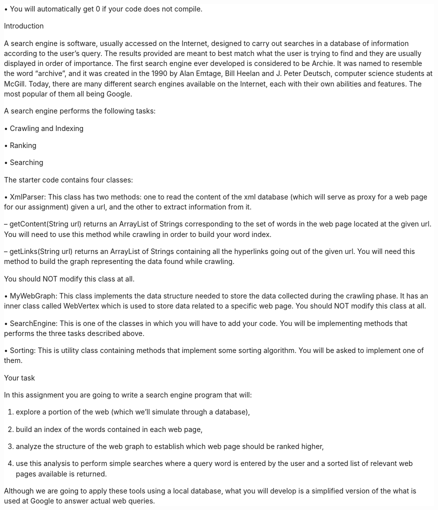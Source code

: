 • You will automatically get 0 if your code does not compile.

Introduction

A search engine is software, usually accessed on the Internet, designed to carry out searches in a database of information according to the user’s query. The results provided are meant to best match what the user is trying to find and they are usually displayed in order of importance. The first search engine ever developed is considered to be Archie. It was named to resemble the word “archive”, and it was created in the 1990 by Alan Emtage, Bill Heelan and J. Peter Deutsch, computer science students at McGill. Today, there are many different search engines available on the Internet, each with their own abilities and features. The most popular of them all being Google.

A search engine performs the following tasks:

• Crawling and Indexing

• Ranking

• Searching

The starter code contains four classes:

• XmlParser: This class has two methods: one to read the content of the xml database (which will serve as proxy for a web page for our assignment) given a url, and the other to extract information from it.

– getContent(String url) returns an ArrayList of Strings corresponding to the set of words in the web page located at the given url. You will need to use this method while crawling in order to build your word index.

– getLinks(String url) returns an ArrayList of Strings containing all the hyperlinks going out of the given url. You will need this method to build the graph representing the data found while crawling.

You should NOT modify this class at all.

• MyWebGraph: This class implements the data structure needed to store the data collected during the crawling phase. It has an inner class called WebVertex which is used to store data related to a specific web page. You should NOT modify this class at all.

• SearchEngine: This is one of the classes in which you will have to add your code. You will be implementing methods that performs the three tasks described above.

• Sorting: This is utility class containing methods that implement some sorting algorithm. You will be asked to implement one of them.

Your task

In this assignment you are going to write a search engine program that will:

1. explore a portion of the web (which we’ll simulate through a database),

2. build an index of the words contained in each web page,

3. analyze the structure of the web graph to establish which web page should be ranked higher,

4. use this analysis to perform simple searches where a query word is entered by the user and a sorted list of relevant web pages available is returned.

Although we are going to apply these tools using a local database, what you will develop is a simplified version of the what is used at Google to answer actual web queries.
